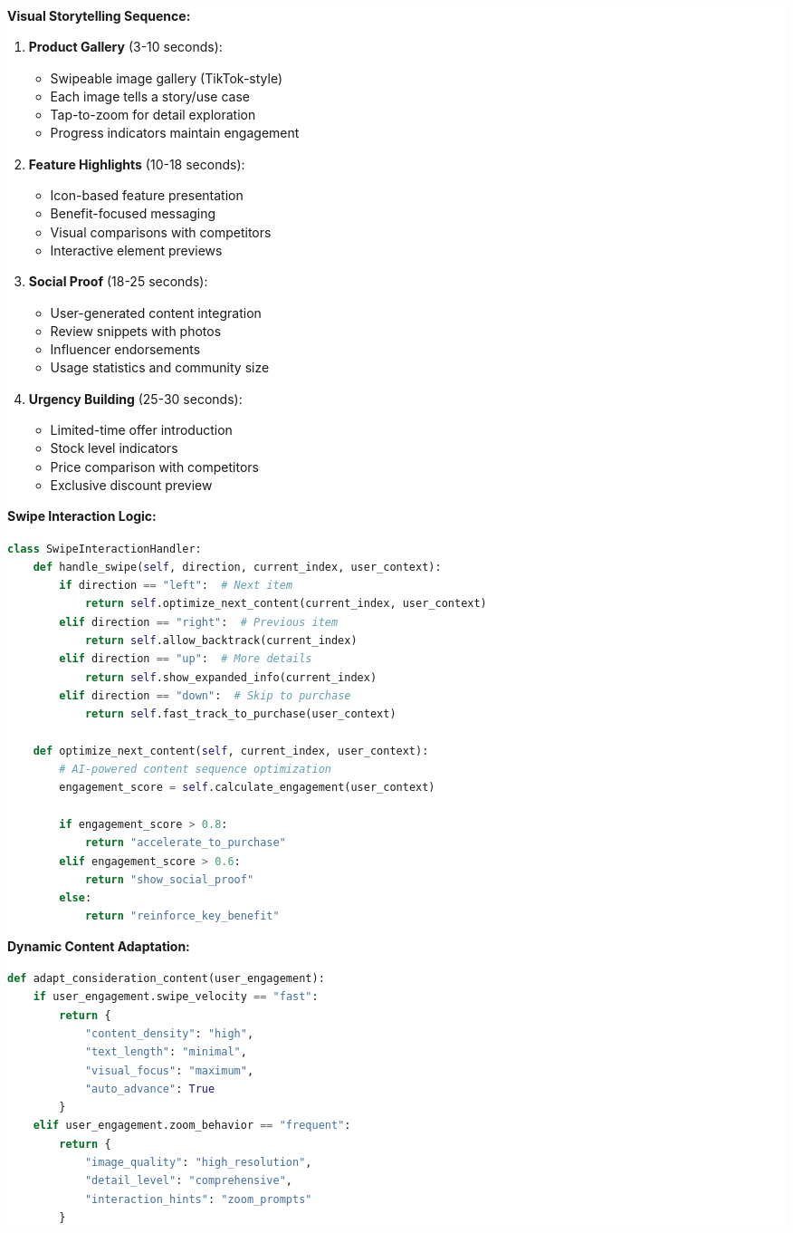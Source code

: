 **Visual Storytelling Sequence:**
1. **Product Gallery** (3-10 seconds):
   - Swipeable image gallery (TikTok-style)
   - Each image tells a story/use case
   - Tap-to-zoom for detail exploration
   - Progress indicators maintain engagement

2. **Feature Highlights** (10-18 seconds):
   - Icon-based feature presentation
   - Benefit-focused messaging
   - Visual comparisons with competitors
   - Interactive element previews

3. **Social Proof** (18-25 seconds):
   - User-generated content integration
   - Review snippets with photos
   - Influencer endorsements
   - Usage statistics and community size

4. **Urgency Building** (25-30 seconds):
   - Limited-time offer introduction
   - Stock level indicators
   - Price comparison with competitors
   - Exclusive discount preview

**Swipe Interaction Logic:**
```python
class SwipeInteractionHandler:
    def handle_swipe(self, direction, current_index, user_context):
        if direction == "left":  # Next item
            return self.optimize_next_content(current_index, user_context)
        elif direction == "right":  # Previous item
            return self.allow_backtrack(current_index)
        elif direction == "up":  # More details
            return self.show_expanded_info(current_index)
        elif direction == "down":  # Skip to purchase
            return self.fast_track_to_purchase(user_context)
    
    def optimize_next_content(self, current_index, user_context):
        # AI-powered content sequence optimization
        engagement_score = self.calculate_engagement(user_context)
        
        if engagement_score > 0.8:
            return "accelerate_to_purchase"
        elif engagement_score > 0.6:
            return "show_social_proof"
        else:
            return "reinforce_key_benefit"
```

**Dynamic Content Adaptation:**
```python
def adapt_consideration_content(user_engagement):
    if user_engagement.swipe_velocity == "fast":
        return {
            "content_density": "high",
            "text_length": "minimal",
            "visual_focus": "maximum",
            "auto_advance": True
        }
    elif user_engagement.zoom_behavior == "frequent":
        return {
            "image_quality": "high_resolution",
            "detail_level": "comprehensive",
            "interaction_hints": "zoom_prompts"
        }
```